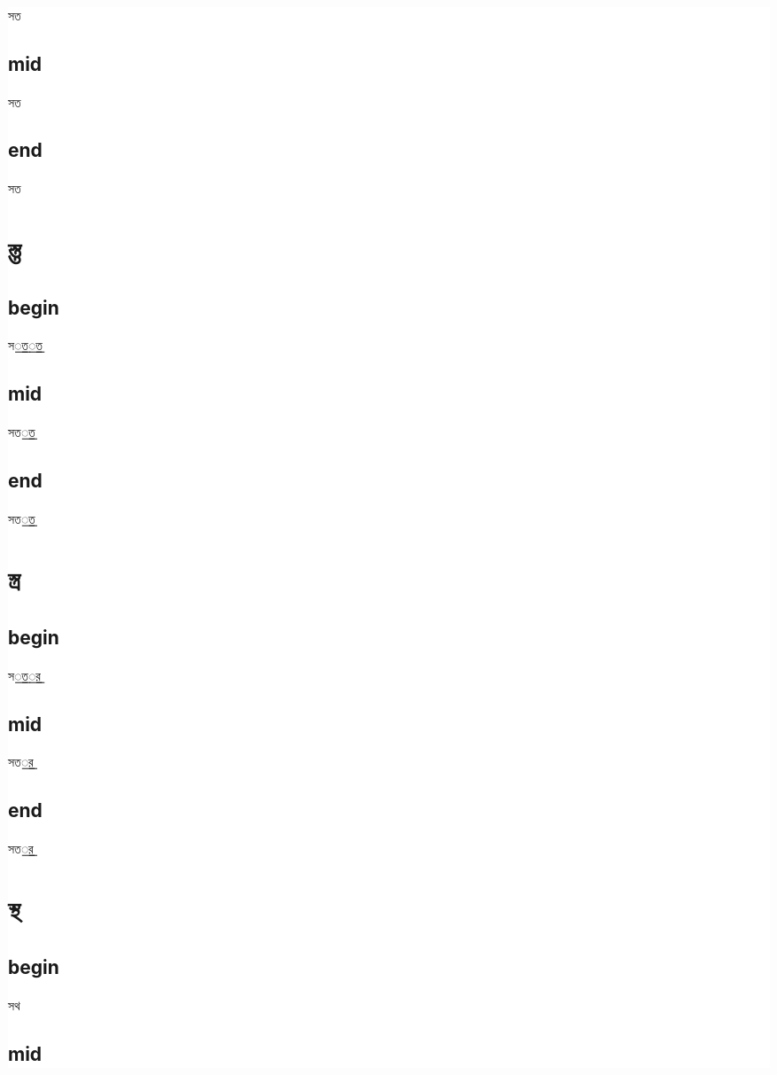 সত

## mid

সত

## end

সত

# স্ত্ত

## begin

স꯭ত꯭ত

## mid

সত꯭ত

## end

সত꯭ত

# স্ত্র

## begin

স꯭ত꯭র

## mid

সত꯭র

## end

সত꯭র

# স্থ

## begin

সথ

## mid
